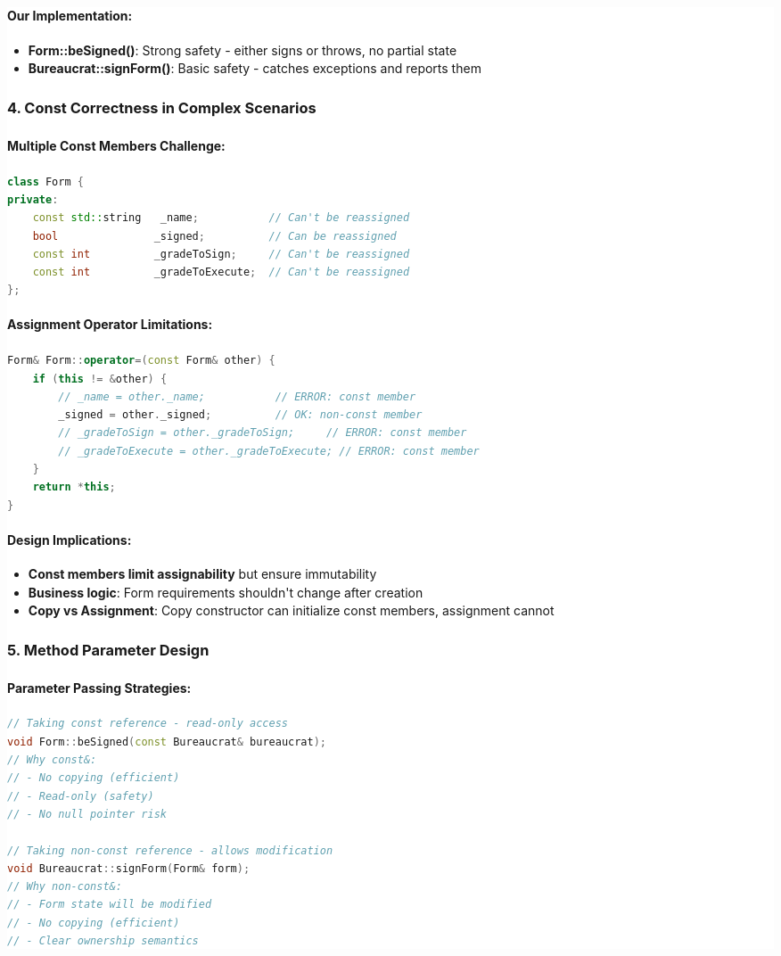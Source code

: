 #### Our Implementation:
- **Form::beSigned()**: Strong safety - either signs or throws, no partial state
- **Bureaucrat::signForm()**: Basic safety - catches exceptions and reports them

### 4. **Const Correctness in Complex Scenarios**

#### Multiple Const Members Challenge:
```cpp
class Form {
private:
    const std::string   _name;           // Can't be reassigned
    bool               _signed;          // Can be reassigned  
    const int          _gradeToSign;     // Can't be reassigned
    const int          _gradeToExecute;  // Can't be reassigned
};
```

#### Assignment Operator Limitations:
```cpp
Form& Form::operator=(const Form& other) {
    if (this != &other) {
        // _name = other._name;           // ERROR: const member
        _signed = other._signed;          // OK: non-const member
        // _gradeToSign = other._gradeToSign;     // ERROR: const member
        // _gradeToExecute = other._gradeToExecute; // ERROR: const member
    }
    return *this;
}
```

#### Design Implications:
- **Const members limit assignability** but ensure immutability
- **Business logic**: Form requirements shouldn't change after creation
- **Copy vs Assignment**: Copy constructor can initialize const members, assignment cannot

### 5. **Method Parameter Design**

#### Parameter Passing Strategies:

```cpp
// Taking const reference - read-only access
void Form::beSigned(const Bureaucrat& bureaucrat);
// Why const&:
// - No copying (efficient)
// - Read-only (safety) 
// - No null pointer risk

// Taking non-const reference - allows modification
void Bureaucrat::signForm(Form& form);
// Why non-const&:
// - Form state will be modified
// - No copying (efficient)
// - Clear ownership semantics
```
